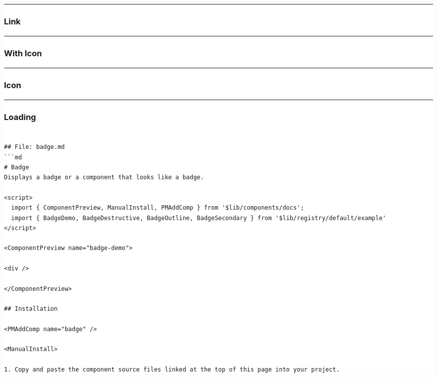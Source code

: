 <div />

</ComponentPreview>

---

### Link

<ComponentPreview name="button-link">

<div />

</ComponentPreview>

---

### With Icon

<ComponentPreview name="button-with-icon">

<div />

</ComponentPreview>

---

### Icon

<ComponentPreview name="button-icon">

<div />

</ComponentPreview>

---

### Loading

<ComponentPreview name="button-loading">

<div />

</ComponentPreview>

```

## File: badge.md
```md
# Badge
Displays a badge or a component that looks like a badge.

<script>
  import { ComponentPreview, ManualInstall, PMAddComp } from '$lib/components/docs';
  import { BadgeDemo, BadgeDestructive, BadgeOutline, BadgeSecondary } from '$lib/registry/default/example'
</script>

<ComponentPreview name="badge-demo">

<div />

</ComponentPreview>

## Installation

<PMAddComp name="badge" />

<ManualInstall>

1. Copy and paste the component source files linked at the top of this page into your project.
```